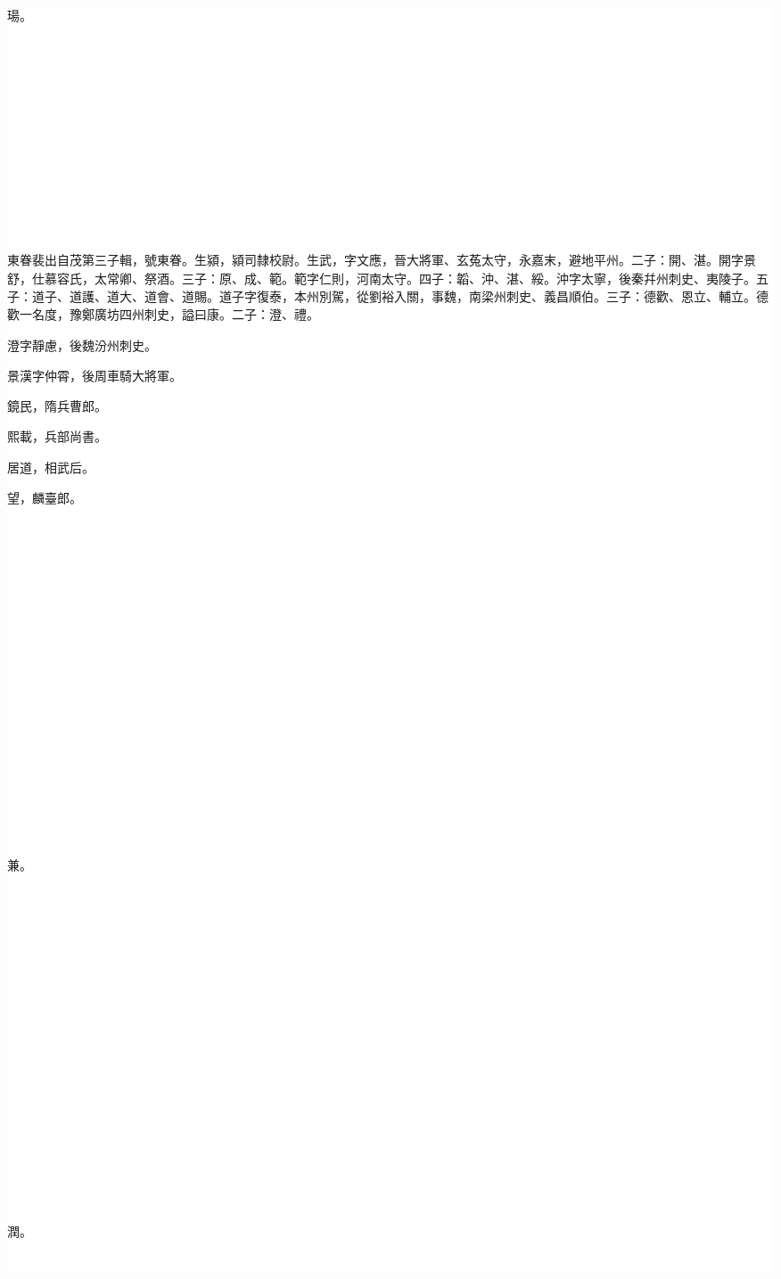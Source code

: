 
瑒。

　

　

　

　

　

　

　

東眷裴出自茂第三子輯，號東眷。生潁，潁司隸校尉。生武，字文應，晉大將軍、玄菟太守，永嘉末，避地平州。二子：開、湛。開字景舒，仕慕容氏，太常卿、祭酒。三子：原、成、範。範字仁則，河南太守。四子：韜、沖、湛、綏。沖字太寧，後秦幷州刺史、夷陵子。五子：道子、道護、道大、道會、道賜。道子字復泰，本州別駕，從劉裕入關，事魏，南梁州刺史、義昌順伯。三子：德歡、恩立、輔立。德歡一名度，豫鄭廣坊四州刺史，謚曰康。二子：澄、禮。

澄字靜慮，後魏汾州刺史。

景漢字仲霄，後周車騎大將軍。

鏡民，隋兵曹郎。

熙載，兵部尚書。

居道，相武后。

望，麟臺郎。

　

　

　

　

　

　

　

　

　

　

　

兼。

　

　

　

　

　

　

　

　

　

　

　

潤。

　
